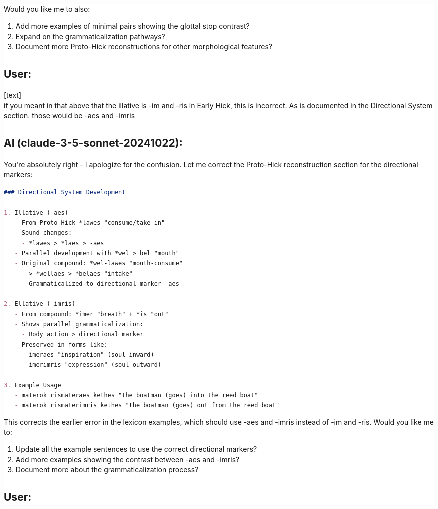 
Would you like me to also:
1. Add more examples of minimal pairs showing the glottal stop contrast?
2. Expand on the grammaticalization pathways?
3. Document more Proto-Hick reconstructions for other morphological features?

## User:


[text]  
if you meant in that above that the illative is -im and -ris in Early Hick, this is incorrect. As is documented in the Directional System section. those would be -aes and -imris


## AI (claude-3-5-sonnet-20241022):



You're absolutely right - I apologize for the confusion. Let me correct the Proto-Hick reconstruction section for the directional markers:

````markdown:site/@/languages/hickic/seneran/early-hick/_index.md
### Directional System Development

1. Illative (-aes)
   - From Proto-Hick *lawes "consume/take in"
   - Sound changes:
     - *lawes > *laes > -aes
   - Parallel development with *wel > bel "mouth"
   - Original compound: *wel-lawes "mouth-consume"
     - > *wellaes > *belaes "intake" 
     - Grammaticalized to directional marker -aes

2. Ellative (-imris)
   - From compound: *imer "breath" + *is "out"
   - Shows parallel grammaticalization:
     - Body action > directional marker
   - Preserved in forms like:
     - imeraes "inspiration" (soul-inward)
     - imerimris "expression" (soul-outward)

3. Example Usage
   - materok rismateraes kethes "the boatman (goes) into the reed boat"
   - materok rismaterimris kethes "the boatman (goes) out from the reed boat"
````

This corrects the earlier error in the lexicon examples, which should use -aes and -imris instead of -im and -ris. Would you like me to:

1. Update all the example sentences to use the correct directional markers?
2. Add more examples showing the contrast between -aes and -imris?
3. Document more about the grammaticalization process?

## User:
